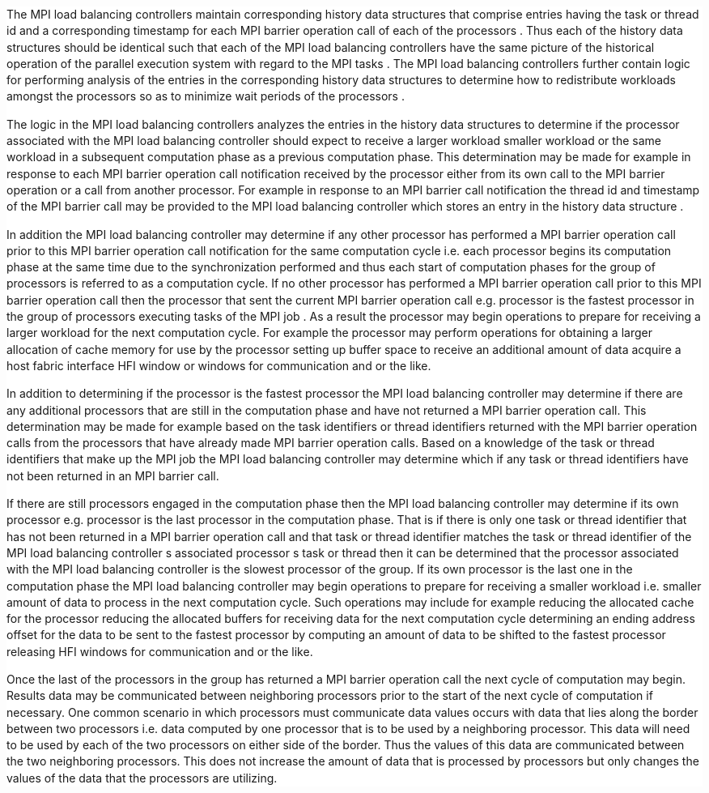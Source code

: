 The MPI load balancing controllers maintain corresponding history data structures that comprise entries having the task or thread id and a corresponding timestamp for each MPI barrier operation call of each of the processors . Thus each of the history data structures should be identical such that each of the MPI load balancing controllers have the same picture of the historical operation of the parallel execution system with regard to the MPI tasks . The MPI load balancing controllers further contain logic for performing analysis of the entries in the corresponding history data structures to determine how to redistribute workloads amongst the processors so as to minimize wait periods of the processors .

The logic in the MPI load balancing controllers analyzes the entries in the history data structures to determine if the processor associated with the MPI load balancing controller should expect to receive a larger workload smaller workload or the same workload in a subsequent computation phase as a previous computation phase. This determination may be made for example in response to each MPI barrier operation call notification received by the processor either from its own call to the MPI barrier operation or a call from another processor. For example in response to an MPI barrier call notification the thread id and timestamp of the MPI barrier call may be provided to the MPI load balancing controller which stores an entry in the history data structure .

In addition the MPI load balancing controller may determine if any other processor has performed a MPI barrier operation call prior to this MPI barrier operation call notification for the same computation cycle i.e. each processor begins its computation phase at the same time due to the synchronization performed and thus each start of computation phases for the group of processors is referred to as a computation cycle. If no other processor has performed a MPI barrier operation call prior to this MPI barrier operation call then the processor that sent the current MPI barrier operation call e.g. processor is the fastest processor in the group of processors executing tasks of the MPI job . As a result the processor may begin operations to prepare for receiving a larger workload for the next computation cycle. For example the processor may perform operations for obtaining a larger allocation of cache memory for use by the processor setting up buffer space to receive an additional amount of data acquire a host fabric interface HFI window or windows for communication and or the like.

In addition to determining if the processor is the fastest processor the MPI load balancing controller may determine if there are any additional processors that are still in the computation phase and have not returned a MPI barrier operation call. This determination may be made for example based on the task identifiers or thread identifiers returned with the MPI barrier operation calls from the processors that have already made MPI barrier operation calls. Based on a knowledge of the task or thread identifiers that make up the MPI job the MPI load balancing controller may determine which if any task or thread identifiers have not been returned in an MPI barrier call.

If there are still processors engaged in the computation phase then the MPI load balancing controller may determine if its own processor e.g. processor is the last processor in the computation phase. That is if there is only one task or thread identifier that has not been returned in a MPI barrier operation call and that task or thread identifier matches the task or thread identifier of the MPI load balancing controller s associated processor s task or thread then it can be determined that the processor associated with the MPI load balancing controller is the slowest processor of the group. If its own processor is the last one in the computation phase the MPI load balancing controller may begin operations to prepare for receiving a smaller workload i.e. smaller amount of data to process in the next computation cycle. Such operations may include for example reducing the allocated cache for the processor reducing the allocated buffers for receiving data for the next computation cycle determining an ending address offset for the data to be sent to the fastest processor by computing an amount of data to be shifted to the fastest processor releasing HFI windows for communication and or the like.

Once the last of the processors in the group has returned a MPI barrier operation call the next cycle of computation may begin. Results data may be communicated between neighboring processors prior to the start of the next cycle of computation if necessary. One common scenario in which processors must communicate data values occurs with data that lies along the border between two processors i.e. data computed by one processor that is to be used by a neighboring processor. This data will need to be used by each of the two processors on either side of the border. Thus the values of this data are communicated between the two neighboring processors. This does not increase the amount of data that is processed by processors but only changes the values of the data that the processors are utilizing.
